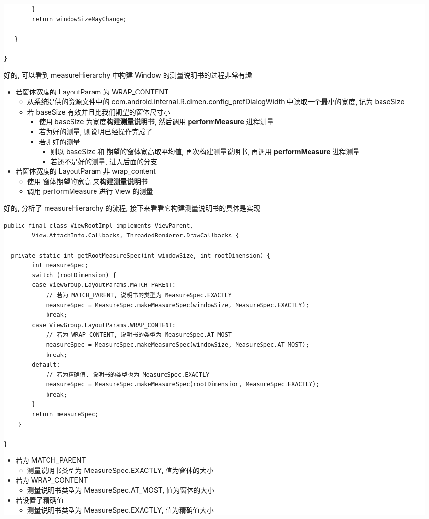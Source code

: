 ```
        }
        return windowSizeMayChange;
                     
   }
   
}
```
好的, 可以看到 measureHierarchy 中构建 Window 的测量说明书的过程非常有趣
- 若窗体宽度的 LayoutParam 为 WRAP_CONTENT
  - 从系统提供的资源文件中的  com.android.internal.R.dimen.config_prefDialogWidth 中读取一个最小的宽度, 记为 baseSize
  - 若 baseSize 有效并且比我们期望的窗体尺寸小
    - 使用 baseSize 为宽度**构建测量说明书**, 然后调用 **performMeasure** 进程测量
    - 若为好的测量, 则说明已经操作完成了
    - 若非好的测量
      - 则以 baseSize 和 期望的窗体宽高取平均值, 再次构建测量说明书, 再调用 **performMeasure** 进程测量
      - 若还不是好的测量, 进入后面的分支
- 若窗体宽度的 LayoutParam 非 wrap_content
  - 使用 窗体期望的宽高 来**构建测量说明书**
  - 调用 performMeasure 进行 View 的测量

好的, 分析了 measureHierarchy 的流程, 接下来看看它构建测量说明书的具体是实现
```
public final class ViewRootImpl implements ViewParent,
        View.AttachInfo.Callbacks, ThreadedRenderer.DrawCallbacks {
        
  private static int getRootMeasureSpec(int windowSize, int rootDimension) {
        int measureSpec;
        switch (rootDimension) {
        case ViewGroup.LayoutParams.MATCH_PARENT:
            // 若为 MATCH_PARENT, 说明书的类型为 MeasureSpec.EXACTLY
            measureSpec = MeasureSpec.makeMeasureSpec(windowSize, MeasureSpec.EXACTLY);
            break;
        case ViewGroup.LayoutParams.WRAP_CONTENT:
            // 若为 WRAP_CONTENT, 说明书的类型为 MeasureSpec.AT_MOST
            measureSpec = MeasureSpec.makeMeasureSpec(windowSize, MeasureSpec.AT_MOST);
            break;
        default:
            // 若为精确值, 说明书的类型也为 MeasureSpec.EXACTLY
            measureSpec = MeasureSpec.makeMeasureSpec(rootDimension, MeasureSpec.EXACTLY);
            break;
        }
        return measureSpec;
    }
    
}
```
- 若为 MATCH_PARENT
  - 测量说明书类型为 MeasureSpec.EXACTLY, 值为窗体的大小
- 若为 WRAP_CONTENT
  - 测量说明书类型为 MeasureSpec.AT_MOST, 值为窗体的大小
- 若设置了精确值
  - 测量说明书类型为 MeasureSpec.EXACTLY, 值为精确值大小
